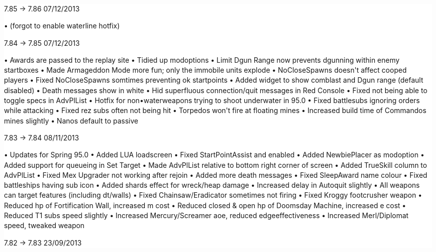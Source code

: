 
7.85 → 7.86
07/12/2013

• (forgot to enable waterline hotfix)


7.84 → 7.85
07/12/2013

• Awards are passed to the replay site
• Tidied up modoptions
• Limit Dgun Range now prevents dgunning within enemy startboxes
• Made Armageddon Mode more fun; only the immobile units explode
• NoCloseSpawns doesn't affect cooped players
• Fixed NoCloseSpawns somtimes preventing ok startpoints
• Added widget to show comblast and Dgun range (default disabled)
• Death messages show in white
• Hid superfluous connection/quit messages in Red Console
• Fixed not being able to toggle specs in AdvPlList
• Hotfix for non•waterweapons trying to shoot underwater in 95.0
• Fixed battlesubs ignoring orders while attacking
• Fixed rez subs often not being hit
• Torpedos won't fire at floating mines
• Increased build time of Commandos mines slightly
• Nanos default to passive


7.83 → 7.84
08/11/2013

• Updates for Spring 95.0 
• Added LUA loadscreen
• Fixed StartPointAssist and enabled
• Added NewbiePlacer as modoption 
• Added support for queueing in Set Target
• Made AdvPlList relative to bottom right corner of screen
• Added TrueSkill column to AdvPlList
• Fixed Mex Upgrader not working after rejoin
• Added more death messages
• Fixed SleepAward name colour
• Fixed battleships having sub icon
• Added shards effect for wreck/heap damage
• Increased delay in Autoquit slightly
• All weapons can target features (including dt/walls)
• Fixed Chainsaw/Eradicator sometimes not firing
• Fixed Kroggy footcrusher weapon
• Reduced hp of Fortification Wall, increased m cost
• Reduced closed & open hp of Doomsday Machine, increased e cost
• Reduced T1 subs speed slightly
• Increased Mercury/Screamer aoe, reduced edgeeffectiveness
• Increased Merl/Diplomat speed, tweaked weapon 


7.82 → 7.83
23/09/2013
